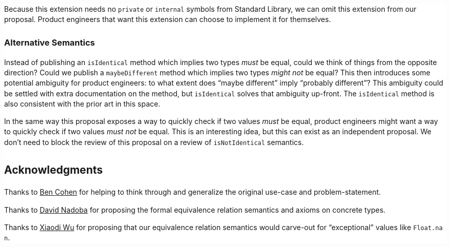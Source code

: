 Because this extension needs no `private` or `internal` symbols from Standard Library, we can omit this extension from our proposal. Product engineers that want this extension can choose to implement it for themselves.

### Alternative Semantics

Instead of publishing an `isIdentical` method which implies two types *must* be equal, could we think of things from the opposite direction? Could we publish a `maybeDifferent` method which implies two types *might not* be equal? This then introduces some potential ambiguity for product engineers: to what extent does “maybe different” imply “probably different”? This ambiguity could be settled with extra documentation on the method, but `isIdentical` solves that ambiguity up-front. The `isIdentical` method is also consistent with the prior art in this space.

In the same way this proposal exposes a way to quickly check if two values *must* be equal, product engineers might want a way to quickly check if two values *must not* be equal. This is an interesting idea, but this can exist as an independent proposal. We don’t need to block the review of this proposal on a review of `isNotIdentical` semantics.

## Acknowledgments

Thanks to [Ben Cohen](https://forums.swift.org/t/-/78792/7) for helping to think through and generalize the original use-case and problem-statement.

Thanks to [David Nadoba](https://forums.swift.org/t/-/80496/61/) for proposing the formal equivalence relation semantics and axioms on concrete types.

Thanks to [Xiaodi Wu](https://forums.swift.org/t/-/80496/67) for proposing that our equivalence relation semantics would carve-out for “exceptional” values like `Float.nan`.

[^1]: https://github.com/swiftlang/swift/blob/swift-6.1.2-RELEASE/stdlib/public/core/String.swift#L397-L415
[^2]: https://github.com/apple/swift-collections/blob/1.2.0/Sources/DequeModule/Deque._Storage.swift#L223-L225
[^3]: https://github.com/apple/swift-collections/blob/1.2.0/Sources/HashTreeCollections/HashNode/_HashNode.swift#L78-L80
[^4]: https://github.com/apple/swift-collections/blob/1.2.0/Sources/HashTreeCollections/HashNode/_RawHashNode.swift#L50-L52
[^5]: https://github.com/apple/swift-collections/blob/1.2.0/Sources/RopeModule/BigString/Conformances/BigString%2BEquatable.swift#L14-L16
[^6]: https://github.com/apple/swift-collections/blob/1.2.0/Sources/RopeModule/BigString/Views/BigString%2BUnicodeScalarView.swift#L77-L79
[^7]: https://github.com/apple/swift-collections/blob/1.2.0/Sources/RopeModule/BigString/Views/BigString%2BUTF8View.swift#L39-L41
[^8]: https://github.com/apple/swift-collections/blob/1.2.0/Sources/RopeModule/BigString/Views/BigString%2BUTF16View.swift#L39-L41
[^9]: https://github.com/apple/swift-collections/blob/1.2.0/Sources/RopeModule/BigString/Views/BigSubstring.swift#L100-L103
[^10]: https://github.com/apple/swift-collections/blob/1.2.0/Sources/RopeModule/BigString/Views/BigSubstring%2BUnicodeScalarView.swift#L94-L97
[^11]: https://github.com/apple/swift-collections/blob/1.2.0/Sources/RopeModule/BigString/Views/BigSubstring%2BUTF8View.swift#L64-L67
[^12]: https://github.com/apple/swift-collections/blob/1.2.0/Sources/RopeModule/BigString/Views/BigSubstring%2BUTF16View.swift#L87-L90
[^13]: https://github.com/apple/swift-collections/blob/1.2.0/Sources/RopeModule/Rope/Basics/Rope.swift#L68-L70
[^14]: https://github.com/swiftlang/swift-markdown/blob/swift-6.1.1-RELEASE/Sources/Markdown/Base/Markup.swift#L370-L372
[^15]: https://github.com/Swift-CowBox/Swift-CowBox/blob/1.1.0/Sources/CowBox/CowBox.swift#L19-L27
[^16]: https://github.com/swiftlang/swift-evolution/blob/main/proposals/0447-span-access-shared-contiguous-storage.md
